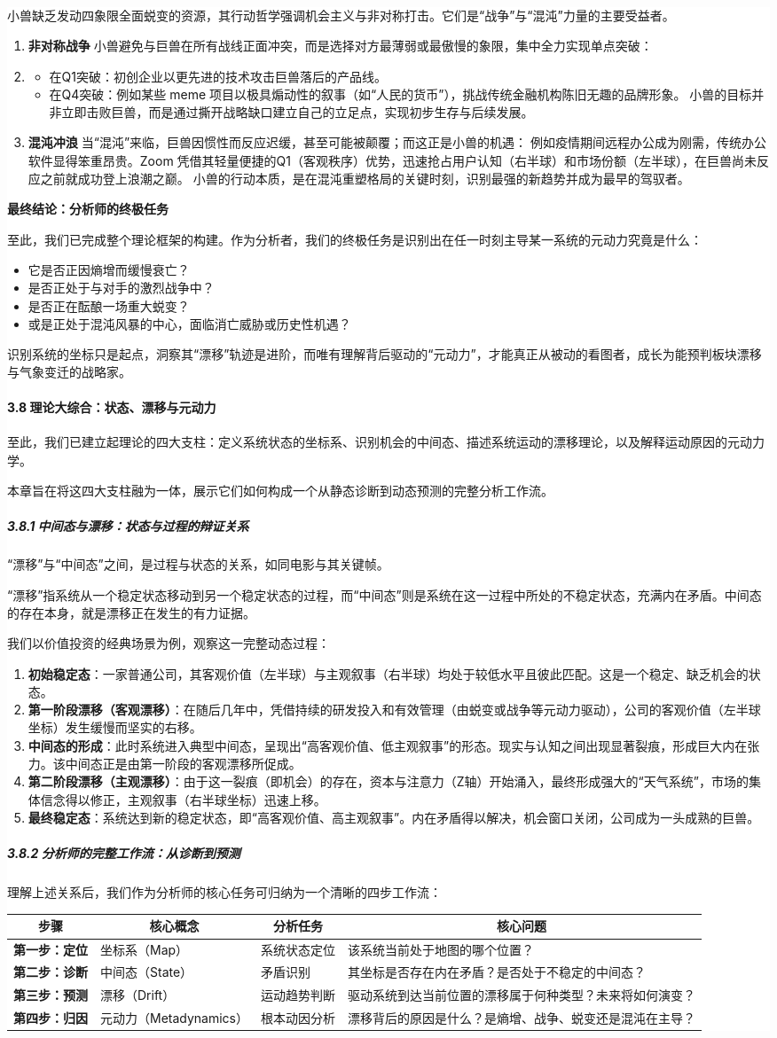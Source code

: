 小兽缺乏发动四象限全面蜕变的资源，其行动哲学强调机会主义与非对称打击。它们是“战争”与“混沌”力量的主要受益者。

1. **非对称战争**
        小兽避免与巨兽在所有战线正面冲突，而是选择对方最薄弱或最傲慢的象限，集中全力实现单点突破：

2. - 在Q1突破：初创企业以更先进的技术攻击巨兽落后的产品线。
   - 在Q4突破：例如某些 meme 项目以极具煽动性的叙事（如“人民的货币”），挑战传统金融机构陈旧无趣的品牌形象。
           小兽的目标并非立即击败巨兽，而是通过撕开战略缺口建立自己的立足点，实现初步生存与后续发展。

3. **混沌冲浪**
        当“混沌”来临，巨兽因惯性而反应迟缓，甚至可能被颠覆；而这正是小兽的机遇：
        例如疫情期间远程办公成为刚需，传统办公软件显得笨重昂贵。Zoom 凭借其轻量便捷的Q1（客观秩序）优势，迅速抢占用户认知（右半球）和市场份额（左半球），在巨兽尚未反应之前就成功登上浪潮之巅。
        小兽的行动本质，是在混沌重塑格局的关键时刻，识别最强的新趋势并成为最早的驾驭者。

**最终结论：分析师的终极任务**

至此，我们已完成整个理论框架的构建。作为分析者，我们的终极任务是识别出在任一时刻主导某一系统的元动力究竟是什么：

- 它是否正因熵增而缓慢衰亡？
- 是否正处于与对手的激烈战争中？
- 是否正在酝酿一场重大蜕变？
- 或是正处于混沌风暴的中心，面临消亡威胁或历史性机遇？

识别系统的坐标只是起点，洞察其“漂移”轨迹是进阶，而唯有理解背后驱动的“元动力”，才能真正从被动的看图者，成长为能预判板块漂移与气象变迁的战略家。

#### 3.8 理论大综合：状态、漂移与元动力

至此，我们已建立起理论的四大支柱：定义系统状态的坐标系、识别机会的中间态、描述系统运动的漂移理论，以及解释运动原因的元动力学。

本章旨在将这四大支柱融为一体，展示它们如何构成一个从静态诊断到动态预测的完整分析工作流。

##### 3.8.1 中间态与漂移：状态与过程的辩证关系

“漂移”与“中间态”之间，是过程与状态的关系，如同电影与其关键帧。

“漂移”指系统从一个稳定状态移动到另一个稳定状态的过程，而“中间态”则是系统在这一过程中所处的不稳定状态，充满内在矛盾。中间态的存在本身，就是漂移正在发生的有力证据。

我们以价值投资的经典场景为例，观察这一完整动态过程：

1. **初始稳定态**：一家普通公司，其客观价值（左半球）与主观叙事（右半球）均处于较低水平且彼此匹配。这是一个稳定、缺乏机会的状态。
2. **第一阶段漂移（客观漂移）**：在随后几年中，凭借持续的研发投入和有效管理（由蜕变或战争等元动力驱动），公司的客观价值（左半球坐标）发生缓慢而坚实的右移。
3. **中间态的形成**：此时系统进入典型中间态，呈现出“高客观价值、低主观叙事”的形态。现实与认知之间出现显著裂痕，形成巨大内在张力。该中间态正是由第一阶段的客观漂移所促成。
4. **第二阶段漂移（主观漂移）**：由于这一裂痕（即机会）的存在，资本与注意力（Z轴）开始涌入，最终形成强大的“天气系统”，市场的集体信念得以修正，主观叙事（右半球坐标）迅速上移。
5. **最终稳定态**：系统达到新的稳定状态，即“高客观价值、高主观叙事”。内在矛盾得以解决，机会窗口关闭，公司成为一头成熟的巨兽。

##### 3.8.2 分析师的完整工作流：从诊断到预测

理解上述关系后，我们作为分析师的核心任务可归纳为一个清晰的四步工作流：



| **步骤**         | **核心概念**           | **分析任务** | **核心问题**                                             |
| ---------------- | ---------------------- | ------------ | -------------------------------------------------------- |
| **第一步：定位** | 坐标系（Map）          | 系统状态定位 | 该系统当前处于地图的哪个位置？                           |
| **第二步：诊断** | 中间态（State）        | 矛盾识别     | 其坐标是否存在内在矛盾？是否处于不稳定的中间态？         |
| **第三步：预测** | 漂移（Drift）          | 运动趋势判断 | 驱动系统到达当前位置的漂移属于何种类型？未来将如何演变？ |
| **第四步：归因** | 元动力（Metadynamics） | 根本动因分析 | 漂移背后的原因是什么？是熵增、战争、蜕变还是混沌在主导？ |
